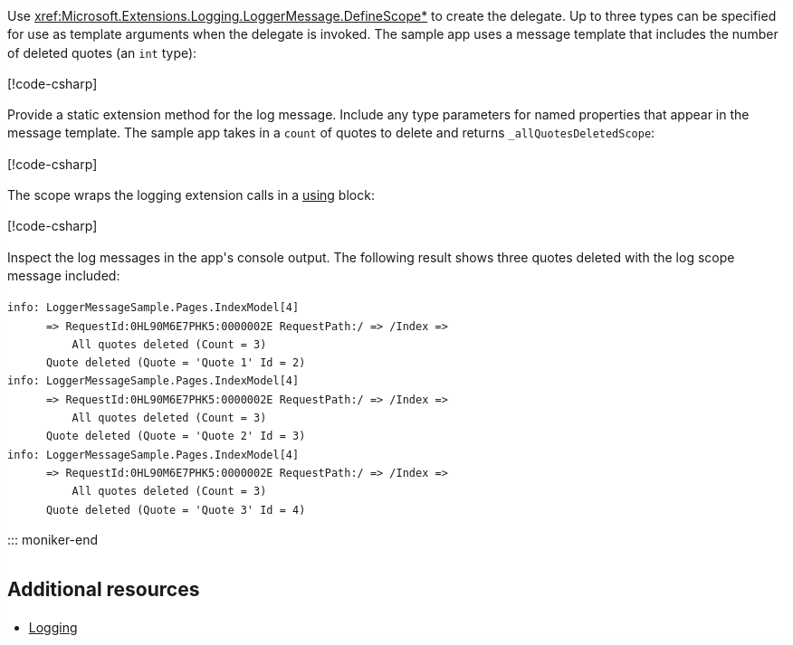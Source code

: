 Use <xref:Microsoft.Extensions.Logging.LoggerMessage.DefineScope*> to create the delegate. Up to three types can be specified for use as template arguments when the delegate is invoked. The sample app uses a message template that includes the number of deleted quotes (an `int` type):

[!code-csharp[](loggermessage/samples/2.x/LoggerMessageSample/Internal/LoggerExtensions.cs?name=snippet8)]

Provide a static extension method for the log message. Include any type parameters for named properties that appear in the message template. The sample app takes in a `count` of quotes to delete and returns `_allQuotesDeletedScope`:

[!code-csharp[](loggermessage/samples/2.x/LoggerMessageSample/Internal/LoggerExtensions.cs?name=snippet12)]

The scope wraps the logging extension calls in a [using](/dotnet/csharp/language-reference/keywords/using-statement) block:

[!code-csharp[](loggermessage/samples/2.x/LoggerMessageSample/Pages/Index.cshtml.cs?name=snippet4&highlight=5-6,14)]

Inspect the log messages in the app's console output. The following result shows three quotes deleted with the log scope message included:

```console
info: LoggerMessageSample.Pages.IndexModel[4]
      => RequestId:0HL90M6E7PHK5:0000002E RequestPath:/ => /Index => 
          All quotes deleted (Count = 3)
      Quote deleted (Quote = 'Quote 1' Id = 2)
info: LoggerMessageSample.Pages.IndexModel[4]
      => RequestId:0HL90M6E7PHK5:0000002E RequestPath:/ => /Index => 
          All quotes deleted (Count = 3)
      Quote deleted (Quote = 'Quote 2' Id = 3)
info: LoggerMessageSample.Pages.IndexModel[4]
      => RequestId:0HL90M6E7PHK5:0000002E RequestPath:/ => /Index => 
          All quotes deleted (Count = 3)
      Quote deleted (Quote = 'Quote 3' Id = 4)
```

::: moniker-end

## Additional resources

* [Logging](xref:fundamentals/logging/index)
